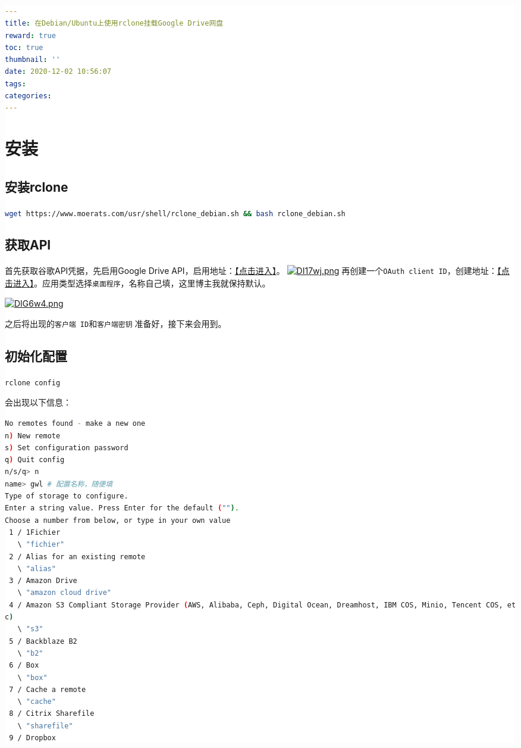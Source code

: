 ```yaml
---
title: 在Debian/Ubuntu上使用rclone挂载Google Drive网盘
reward: true
toc: true
thumbnail: ''
date: 2020-12-02 10:56:07
tags:
categories:
---
```


# 安装
## 安装rclone
```bash
wget https://www.moerats.com/usr/shell/rclone_debian.sh && bash rclone_debian.sh
```
## 获取API
首先获取谷歌API凭据，先启用Google Drive API，启用地址：[【点击进入】](https://console.developers.google.com/apis/api/drive.googleapis.com/overview)。
[![DI17wj.png](https://s3.ax1x.com/2020/12/02/DI17wj.png)](https://imgchr.com/i/DI17wj)
再创建一个`OAuth client ID`，创建地址：[【点击进入】](https://console.developers.google.com/apis/credentials/oauthclient)。应用类型选择`桌面程序`，名称自己填，这里博主我就保持默认。

[![DIG6w4.png](https://s3.ax1x.com/2020/12/02/DIG6w4.png)](https://imgchr.com/i/DIG6w4)

之后将出现的`客户端 ID`和`客户端密钥` 准备好，接下来会用到。

## 初始化配置
```bash
rclone config
```
会出现以下信息：
```bash 
No remotes found - make a new one
n) New remote
s) Set configuration password
q) Quit config
n/s/q> n
name> gwl # 配置名称，随便填
Type of storage to configure.
Enter a string value. Press Enter for the default ("").
Choose a number from below, or type in your own value
 1 / 1Fichier
   \ "fichier"
 2 / Alias for an existing remote
   \ "alias"
 3 / Amazon Drive
   \ "amazon cloud drive"
 4 / Amazon S3 Compliant Storage Provider (AWS, Alibaba, Ceph, Digital Ocean, Dreamhost, IBM COS, Minio, Tencent COS, etc)
   \ "s3"
 5 / Backblaze B2
   \ "b2"
 6 / Box
   \ "box"
 7 / Cache a remote
   \ "cache"
 8 / Citrix Sharefile
   \ "sharefile"
 9 / Dropbox
```